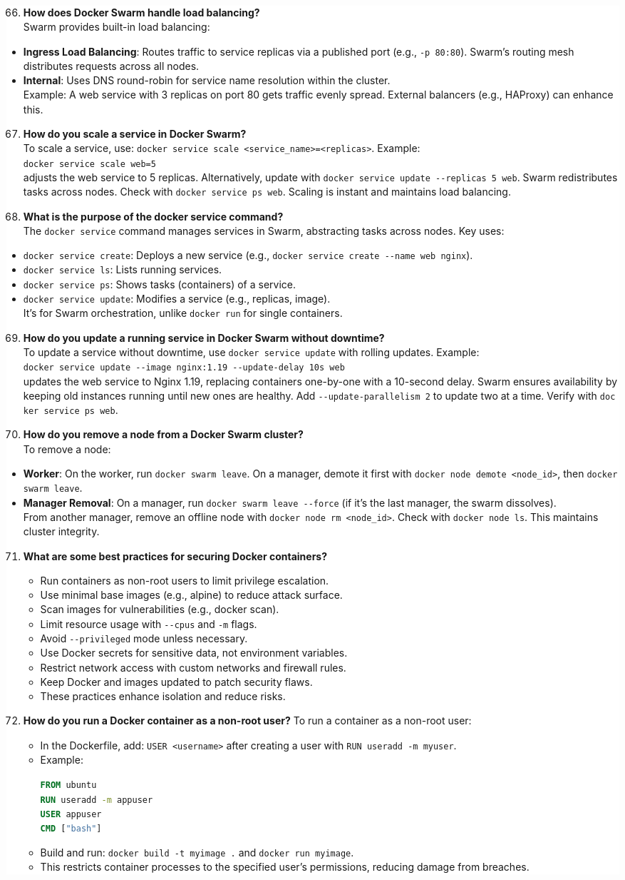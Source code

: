 66. **How does Docker Swarm handle load balancing?**  
Swarm provides built-in load balancing:  
- **Ingress Load Balancing**: Routes traffic to service replicas via a published port (e.g., `-p 80:80`). Swarm’s routing mesh distributes requests across all nodes.  
- **Internal**: Uses DNS round-robin for service name resolution within the cluster.  
Example: A web service with 3 replicas on port 80 gets traffic evenly spread. External balancers (e.g., HAProxy) can enhance this.

67. **How do you scale a service in Docker Swarm?**  
To scale a service, use: `docker service scale <service_name>=<replicas>`. Example:  
`docker service scale web=5`  
adjusts the web service to 5 replicas. Alternatively, update with `docker service update --replicas 5 web`. Swarm redistributes tasks across nodes. Check with `docker service ps web`. Scaling is instant and maintains load balancing.

68. **What is the purpose of the docker service command?**  
The `docker service` command manages services in Swarm, abstracting tasks across nodes. Key uses:  
- `docker service create`: Deploys a new service (e.g., `docker service create --name web nginx`).  
- `docker service ls`: Lists running services.  
- `docker service ps`: Shows tasks (containers) of a service.  
- `docker service update`: Modifies a service (e.g., replicas, image).  
It’s for Swarm orchestration, unlike `docker run` for single containers.

69. **How do you update a running service in Docker Swarm without downtime?**  
To update a service without downtime, use `docker service update` with rolling updates. Example:  
`docker service update --image nginx:1.19 --update-delay 10s web`  
updates the web service to Nginx 1.19, replacing containers one-by-one with a 10-second delay. Swarm ensures availability by keeping old instances running until new ones are healthy. Add `--update-parallelism 2` to update two at a time. Verify with `docker service ps web`.

70. **How do you remove a node from a Docker Swarm cluster?**  
To remove a node:  
- **Worker**: On the worker, run `docker swarm leave`. On a manager, demote it first with `docker node demote <node_id>`, then `docker swarm leave`.  
- **Manager Removal**: On a manager, run `docker swarm leave --force` (if it’s the last manager, the swarm dissolves).  
From another manager, remove an offline node with `docker node rm <node_id>`. Check with `docker node ls`. This maintains cluster integrity.

71. **What are some best practices for securing Docker containers?**
    - Run containers as non-root users to limit privilege escalation.
    - Use minimal base images (e.g., alpine) to reduce attack surface.
    - Scan images for vulnerabilities (e.g., docker scan).
    - Limit resource usage with `--cpus` and `-m` flags.
    - Avoid `--privileged` mode unless necessary.
    - Use Docker secrets for sensitive data, not environment variables.
    - Restrict network access with custom networks and firewall rules.
    - Keep Docker and images updated to patch security flaws.
    - These practices enhance isolation and reduce risks.

72. **How do you run a Docker container as a non-root user?**
    To run a container as a non-root user:
    - In the Dockerfile, add: `USER <username>` after creating a user with `RUN useradd -m myuser`.
    - Example:
      ```dockerfile
      FROM ubuntu
      RUN useradd -m appuser
      USER appuser
      CMD ["bash"]
      ```
    - Build and run: `docker build -t myimage .` and `docker run myimage`.
    - This restricts container processes to the specified user’s permissions, reducing damage from breaches.
